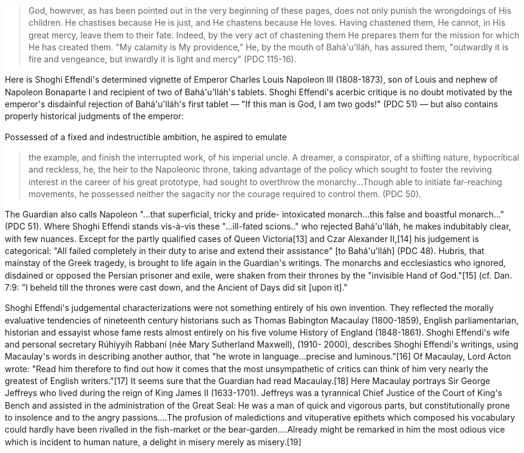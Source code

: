 > God, however, as has been pointed out in the very beginning of these
> pages, does not only punish the wrongdoings of His children. He
> chastises because He is just, and He chastens because He loves. Having
> chastened them, He cannot, in His great mercy, leave them to their fate.
> Indeed, by the very act of chastening them He prepares them for the
> mission for which He has created them. "My calamity is My providence,"
> He, by the mouth of Bahá'u'lláh, has assured them, "outwardly it is fire
and vengeance, but inwardly it is light and mercy" (PDC 115-16).

Here is Shoghi Effendi's determined vignette of Emperor Charles Louis
Napoleon III (1808-1873), son of Louis and nephew of Napoleon Bonaparte I and
recipient of two of Bahá'u'lláh's tablets. Shoghi Effendi's acerbic critique is no
doubt motivated by the emperor's disdainful rejection of Bahá'u'lláh's first tablet —
"If this man is God, I am two gods!" (PDC 51) — but also contains properly
historical judgments of the emperor:

Possessed of a fixed and indestructible ambition, he aspired to emulate
> the example, and finish the interrupted work, of his imperial uncle. A
> dreamer, a conspirator, of a shifting nature, hypocritical and reckless,
> he, the heir to the Napoleonic throne, taking advantage of the policy
> which sought to foster the reviving interest in the career of his great
> prototype, had sought to overthrow the monarchy...Though able to
> initiate far-reaching movements, he possessed neither the sagacity nor
the courage required to control them. (PDC 50).

The Guardian also calls Napoleon "...that superficial, tricky and pride-
intoxicated monarch...this false and boastful monarch..." (PDC 51). Where Shoghi
Effendi stands vis-à-vis these "...ill-fated scions.." who rejected Bahá'u'lláh, he
makes indubitably clear, with few nuances. Except for the partly qualified cases of
Queen Victoria[13] and Czar Alexander II,[14] his judgement is categorical: "All
failed completely in their duty to arise and extend their assistance" [to Bahá'u'lláh]
(PDC 48). Hubris, that mainstay of the Greek tragedy, is brought to life again in
the Guardian's writings. The monarchs and ecclesiastics who ignored, disdained or
opposed the Persian prisoner and exile, were shaken from their thrones by the
"invisible Hand of God."[15] (cf. Dan. 7:9: "I beheld till the thrones were cast down,
and the Ancient of Days did sit [upon it]."

Shoghi Effendi's judgemental characterizations were not something entirely
of his own invention. They reflected the morally evaluative tendencies of
nineteenth century historians such as Thomas Babington Macaulay (1800-1859),
English parliamentarian, historian and essayist whose fame rests almost entirely on
his five volume History of England (1848-1861). Shoghi Effendi's wife and
personal secretary Rúhíyyih Rabbaní (née Mary Sutherland Maxwell), (1910-
2000), describes Shoghi Effendi's writings, using Macaulay's words in describing
another author, that "he wrote in language...precise and luminous."[16] Of
Macaulay, Lord Acton wrote: "Read him therefore to find out how it comes that
the most unsympathetic of critics can think of him very nearly the greatest of
English writers."[17] It seems sure that the Guardian had read Macaulay.[18] Here
Macaulay portrays Sir George Jeffreys who lived during the reign of King James II
(1633-1701). Jeffreys was a tyrannical Chief Justice of the Court of King's Bench
and assisted in the administration of the Great Seal:
He was a man of quick and vigorous parts, but constitutionally prone to insolence
and to the angry passions....The profusion of maledictions and vituperative epithets
which composed his vocabulary could hardly have been rivalled in the fish-market
or the bear-garden....Already might be remarked in him the most odious vice which
is incident to human nature, a delight in misery merely as misery.[19]
